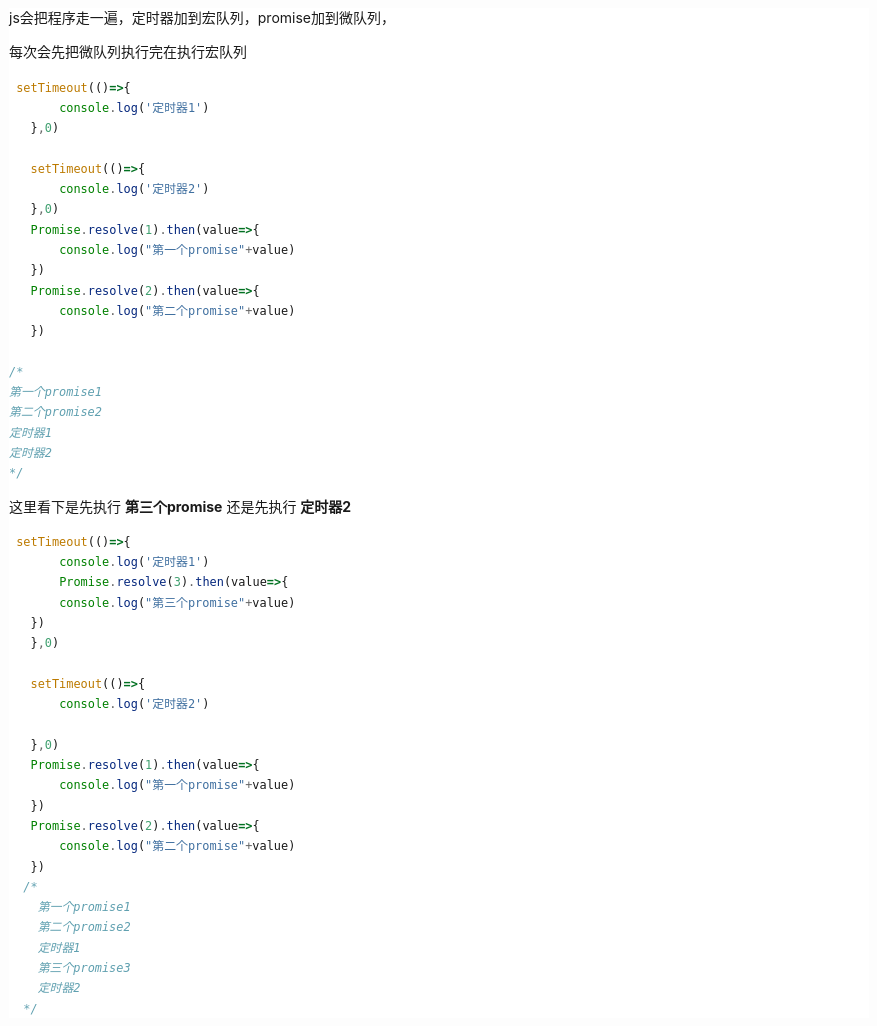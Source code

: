 js会把程序走一遍，定时器加到宏队列，promise加到微队列，

每次会先把微队列执行完在执行宏队列

```js
 setTimeout(()=>{
       console.log('定时器1')
   },0)

   setTimeout(()=>{
       console.log('定时器2')
   },0)
   Promise.resolve(1).then(value=>{
       console.log("第一个promise"+value)
   })
   Promise.resolve(2).then(value=>{
       console.log("第二个promise"+value)
   })

/*
第一个promise1
第二个promise2
定时器1
定时器2
*/
```

这里看下是先执行 **第三个promise** 还是先执行 **定时器2**

```js
 setTimeout(()=>{
       console.log('定时器1')
       Promise.resolve(3).then(value=>{
       console.log("第三个promise"+value)
   })
   },0)

   setTimeout(()=>{
       console.log('定时器2')

   },0)
   Promise.resolve(1).then(value=>{
       console.log("第一个promise"+value)
   })
   Promise.resolve(2).then(value=>{
       console.log("第二个promise"+value)
   })
  /*
    第一个promise1
    第二个promise2
    定时器1
    第三个promise3
    定时器2
  */
```
